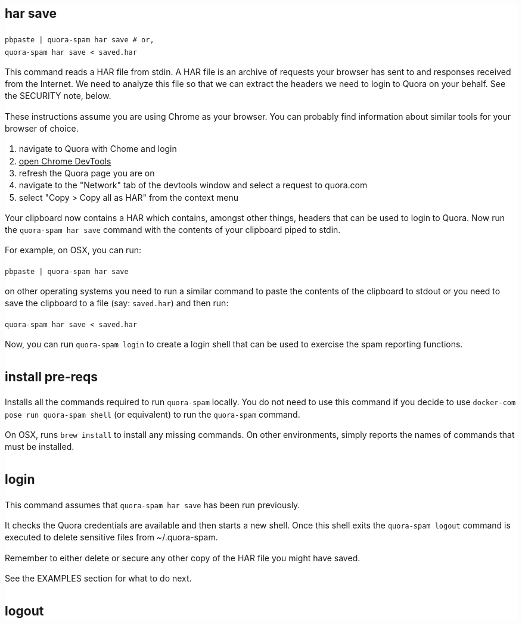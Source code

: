 ## har save

	pbpaste | quora-spam har save # or,
	quora-spam har save < saved.har

This command reads a HAR file from stdin. A HAR file is an archive of requests your browser has sent to and responses received from the Internet. We need to analyze this file so that we can extract the headers we need to login to Quora on your behalf. See the SECURITY note, below.

These instructions assume you are using Chrome as your browser. You can probably find information about similar tools for your browser of choice.

1. navigate to Quora with Chome and login
2. [open Chrome DevTools](https://developer.chrome.com/docs/devtools/open/)
3. refresh the Quora page you are on
4. navigate to the "Network" tab of the devtools window and select a request to quora.com
5. select "Copy > Copy all as HAR" from the context menu

Your clipboard now contains a HAR which contains, amongst other things, headers that can be used to login to Quora. Now run the `quora-spam har save` command with the contents of your clipboard piped to stdin.

For example, on OSX, you can run:

	pbpaste | quora-spam har save

on other operating systems you need to run a similar command to paste the contents of the clipboard to stdout or you need to save the clipboard to a file (say: `saved.har`) and then run:

	quora-spam har save < saved.har

Now, you can run `quora-spam login` to create a login shell that can be used to exercise the spam reporting functions.

## install pre-reqs

Installs all the commands required to run `quora-spam` locally. You do not need to use this command if you decide to use `docker-compose run quora-spam shell` (or equivalent) to run the `quora-spam` command.

On OSX, runs `brew install` to install any missing commands. On other environments, simply reports the names of commands that must be installed.

## login

This command assumes that `quora-spam har save` has been run previously.

It checks the Quora credentials are available and then starts a new shell. Once this shell exits the `quora-spam logout` command is executed to delete sensitive files from ~/.quora-spam.

Remember to either delete or secure any other copy of the HAR file you might have saved.

See the EXAMPLES section for what to do next.

## logout

